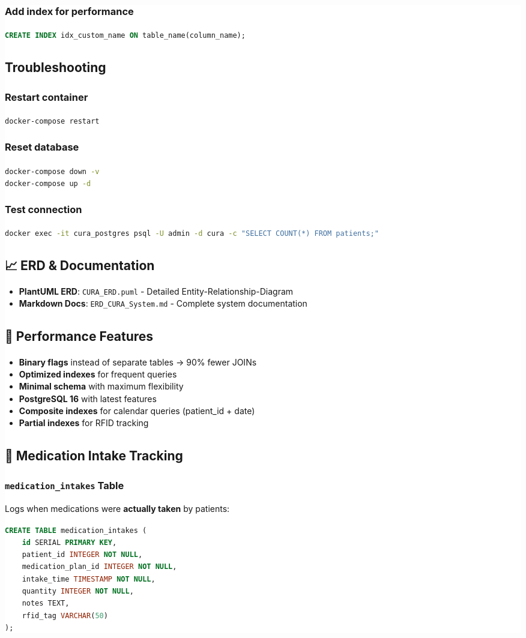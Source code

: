 ### Add index for performance
```sql
CREATE INDEX idx_custom_name ON table_name(column_name);
```

## Troubleshooting

### Restart container
```bash
docker-compose restart
```

### Reset database
```bash
docker-compose down -v
docker-compose up -d
```

### Test connection
```bash
docker exec -it cura_postgres psql -U admin -d cura -c "SELECT COUNT(*) FROM patients;"
```

## 📈 ERD & Documentation

- **PlantUML ERD**: `CURA_ERD.puml` - Detailed Entity-Relationship-Diagram
- **Markdown Docs**: `ERD_CURA_System.md` - Complete system documentation

## 🚀 Performance Features

- **Binary flags** instead of separate tables → 90% fewer JOINs
- **Optimized indexes** for frequent queries
- **Minimal schema** with maximum flexibility
- **PostgreSQL 16** with latest features
- **Composite indexes** for calendar queries (patient_id + date)
- **Partial indexes** for RFID tracking

## 📅 Medication Intake Tracking

### `medication_intakes` Table

Logs when medications were **actually taken** by patients:

```sql
CREATE TABLE medication_intakes (
    id SERIAL PRIMARY KEY,
    patient_id INTEGER NOT NULL,
    medication_plan_id INTEGER NOT NULL,
    intake_time TIMESTAMP NOT NULL,
    quantity INTEGER NOT NULL,
    notes TEXT,
    rfid_tag VARCHAR(50)
);
```
